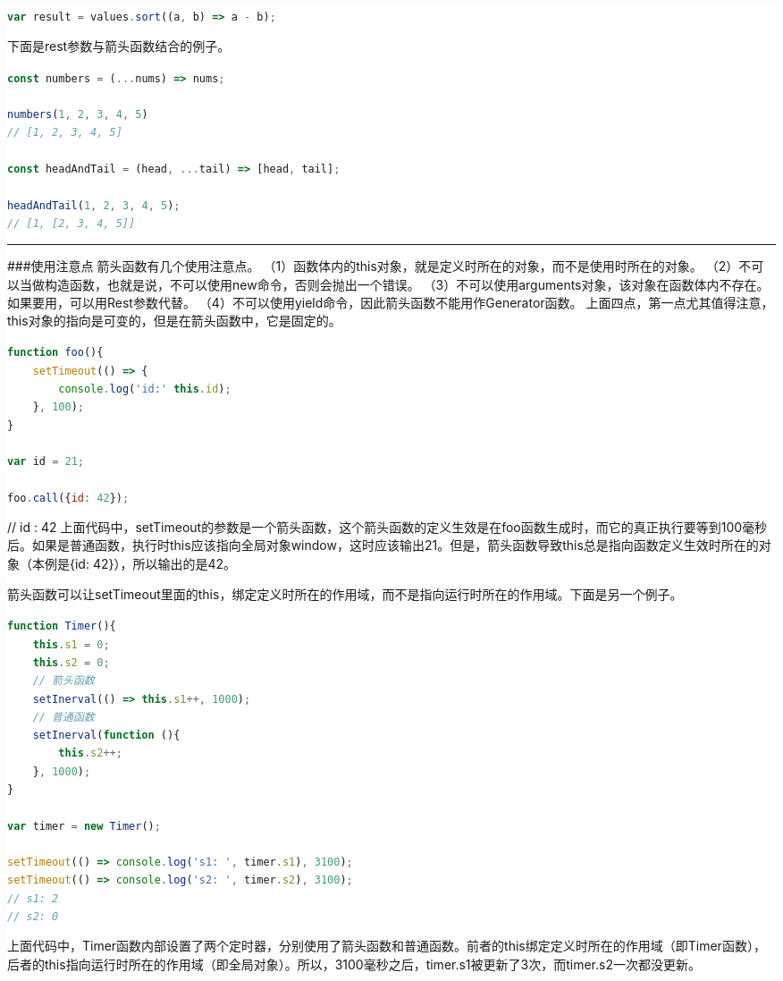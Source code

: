 ```js
var result = values.sort((a, b) => a - b);
```
下面是rest参数与箭头函数结合的例子。
```js
const numbers = (...nums) => nums;

numbers(1, 2, 3, 4, 5)
// [1, 2, 3, 4, 5]

const headAndTail = (head, ...tail) => [head, tail];

headAndTail(1, 2, 3, 4, 5);
// [1, [2, 3, 4, 5]]
```

----
###使用注意点
箭头函数有几个使用注意点。
（1）函数体内的this对象，就是定义时所在的对象，而不是使用时所在的对象。
（2）不可以当做构造函数，也就是说，不可以使用new命令，否则会抛出一个错误。
（3）不可以使用arguments对象，该对象在函数体内不存在。如果要用，可以用Rest参数代替。
（4）不可以使用yield命令，因此箭头函数不能用作Generator函数。
上面四点，第一点尤其值得注意，this对象的指向是可变的，但是在箭头函数中，它是固定的。
```js
function foo(){
    setTimeout(() => {
        console.log('id:' this.id);
    }, 100);
}

var id = 21;

foo.call({id: 42});
```
// id : 42
上面代码中，setTimeout的参数是一个箭头函数，这个箭头函数的定义生效是在foo函数生成时，而它的真正执行要等到100毫秒后。如果是普通函数，执行时this应该指向全局对象window，这时应该输出21。但是，箭头函数导致this总是指向函数定义生效时所在的对象（本例是{id: 42}），所以输出的是42。

箭头函数可以让setTimeout里面的this，绑定定义时所在的作用域，而不是指向运行时所在的作用域。下面是另一个例子。
```js
function Timer(){
    this.s1 = 0;
    this.s2 = 0;
    // 箭头函数
    setInerval(() => this.s1++, 1000);
    // 普通函数
    setInerval(function (){
        this.s2++;
    }, 1000);
}

var timer = new Timer();

setTimeout(() => console.log('s1: ', timer.s1), 3100);
setTimeout(() => console.log('s2: ', timer.s2), 3100);
// s1: 2
// s2: 0
```
上面代码中，Timer函数内部设置了两个定时器，分别使用了箭头函数和普通函数。前者的this绑定定义时所在的作用域（即Timer函数），后者的this指向运行时所在的作用域（即全局对象）。所以，3100毫秒之后，timer.s1被更新了3次，而timer.s2一次都没更新。
